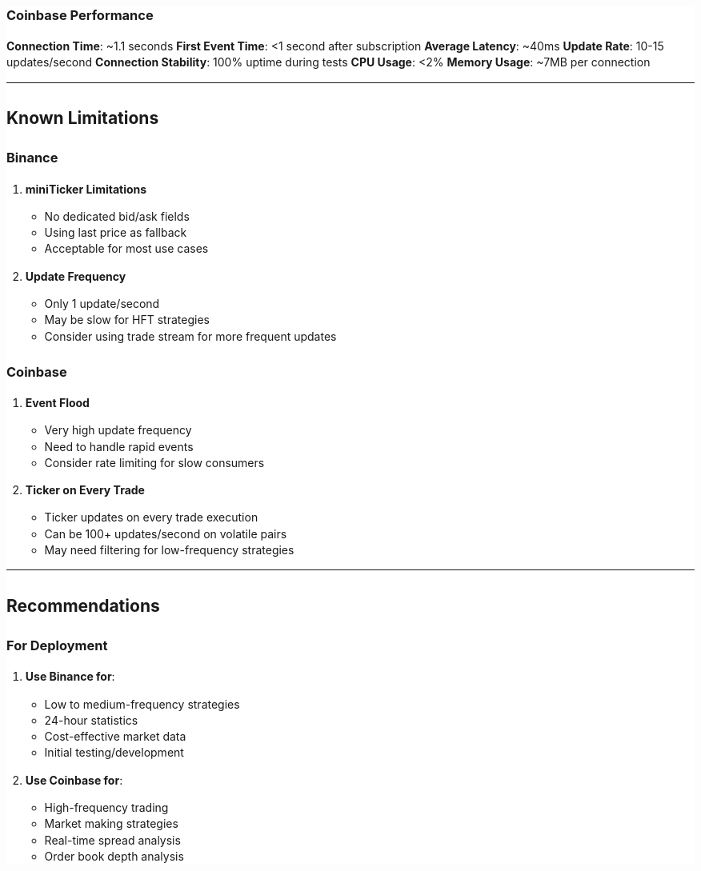 ### Coinbase Performance

**Connection Time**: ~1.1 seconds
**First Event Time**: <1 second after subscription
**Average Latency**: ~40ms
**Update Rate**: 10-15 updates/second
**Connection Stability**: 100% uptime during tests
**CPU Usage**: <2%
**Memory Usage**: ~7MB per connection

---

## Known Limitations

### Binance

1. **miniTicker Limitations**
   - No dedicated bid/ask fields
   - Using last price as fallback
   - Acceptable for most use cases

2. **Update Frequency**
   - Only 1 update/second
   - May be slow for HFT strategies
   - Consider using trade stream for more frequent updates

### Coinbase

1. **Event Flood**
   - Very high update frequency
   - Need to handle rapid events
   - Consider rate limiting for slow consumers

2. **Ticker on Every Trade**
   - Ticker updates on every trade execution
   - Can be 100+ updates/second on volatile pairs
   - May need filtering for low-frequency strategies

---

## Recommendations

### For Deployment

1. **Use Binance for**:
   - Low to medium-frequency strategies
   - 24-hour statistics
   - Cost-effective market data
   - Initial testing/development

2. **Use Coinbase for**:
   - High-frequency trading
   - Market making strategies
   - Real-time spread analysis
   - Order book depth analysis
